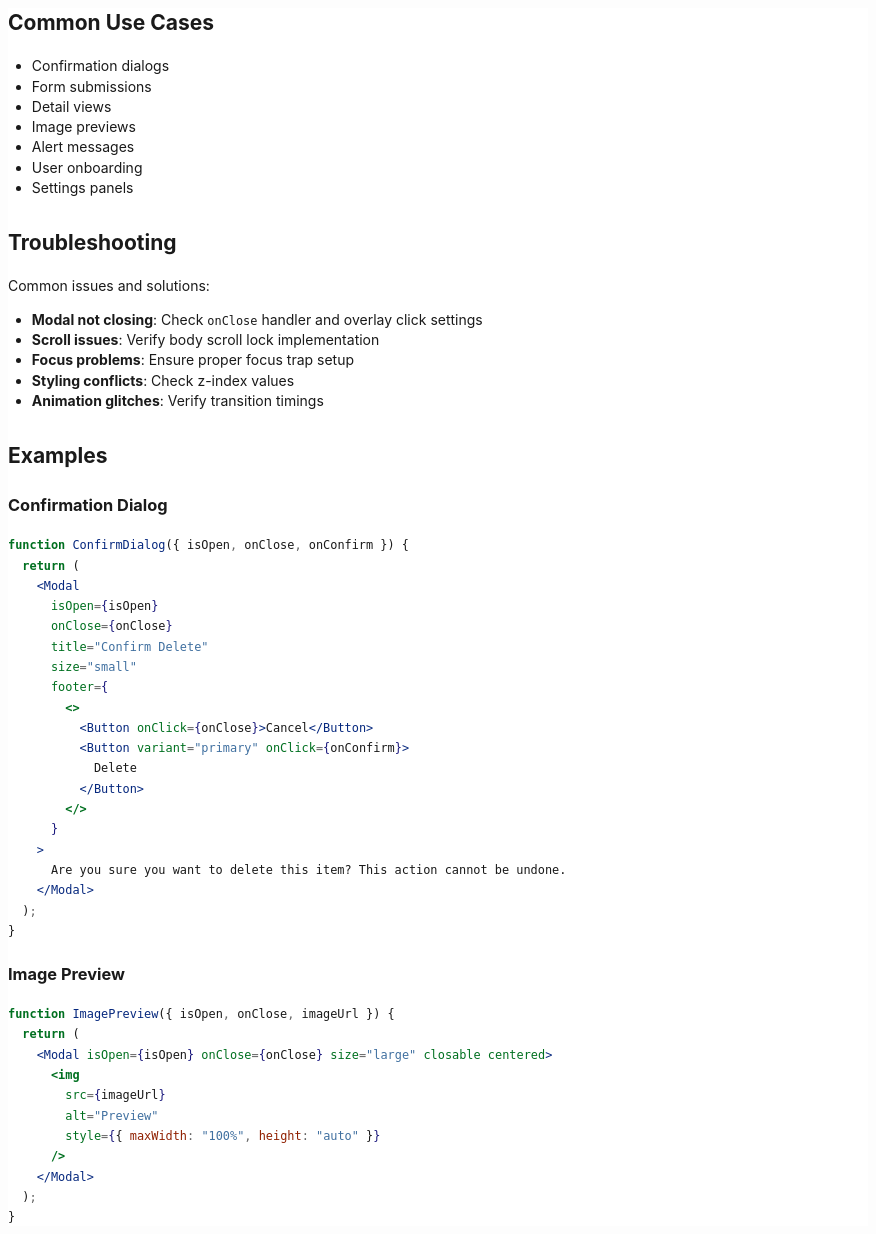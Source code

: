 ## Common Use Cases

- Confirmation dialogs
- Form submissions
- Detail views
- Image previews
- Alert messages
- User onboarding
- Settings panels

## Troubleshooting

Common issues and solutions:

- **Modal not closing**: Check `onClose` handler and overlay click settings
- **Scroll issues**: Verify body scroll lock implementation
- **Focus problems**: Ensure proper focus trap setup
- **Styling conflicts**: Check z-index values
- **Animation glitches**: Verify transition timings

## Examples

### Confirmation Dialog

```jsx
function ConfirmDialog({ isOpen, onClose, onConfirm }) {
  return (
    <Modal
      isOpen={isOpen}
      onClose={onClose}
      title="Confirm Delete"
      size="small"
      footer={
        <>
          <Button onClick={onClose}>Cancel</Button>
          <Button variant="primary" onClick={onConfirm}>
            Delete
          </Button>
        </>
      }
    >
      Are you sure you want to delete this item? This action cannot be undone.
    </Modal>
  );
}
```

### Image Preview

```jsx
function ImagePreview({ isOpen, onClose, imageUrl }) {
  return (
    <Modal isOpen={isOpen} onClose={onClose} size="large" closable centered>
      <img
        src={imageUrl}
        alt="Preview"
        style={{ maxWidth: "100%", height: "auto" }}
      />
    </Modal>
  );
}
```
